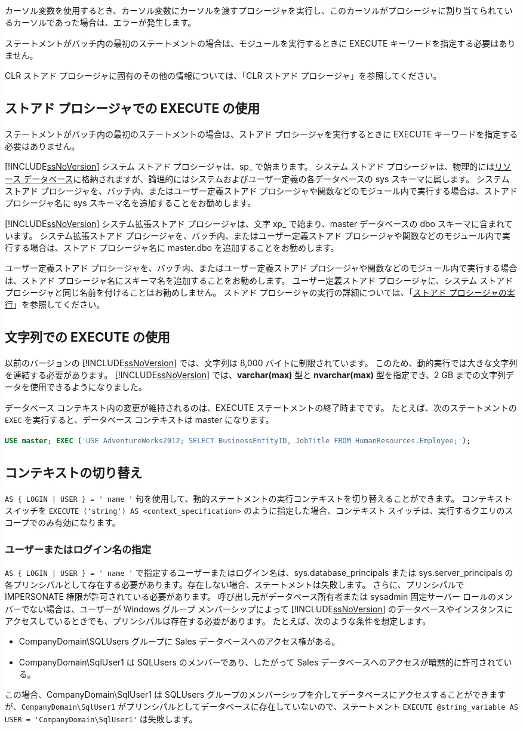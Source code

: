  カーソル変数を使用するとき、カーソル変数にカーソルを渡すプロシージャを実行し、このカーソルがプロシージャに割り当てられているカーソルであった場合は、エラーが発生します。  
  
 ステートメントがバッチ内の最初のステートメントの場合は、モジュールを実行するときに EXECUTE キーワードを指定する必要はありません。  
  
 CLR ストアド プロシージャに固有のその他の情報については、「CLR ストアド プロシージャ」を参照してください。  
  
## <a name="using-execute-with-stored-procedures"></a>ストアド プロシージャでの EXECUTE の使用  
 ステートメントがバッチ内の最初のステートメントの場合は、ストアド プロシージャを実行するときに EXECUTE キーワードを指定する必要はありません。  
  
 [!INCLUDE[ssNoVersion](../../includes/ssnoversion-md.md)] システム ストアド プロシージャは、sp_ で始まります。 システム ストアド プロシージャは、物理的には[リソース データベース](../../relational-databases/databases/resource-database.md)に格納されますが、論理的にはシステムおよびユーザー定義の各データベースの sys スキーマに属します。 システム ストアド プロシージャを、バッチ内、またはユーザー定義ストアド プロシージャや関数などのモジュール内で実行する場合は、ストアド プロシージャ名に sys スキーマ名を追加することをお勧めします。  
  
 [!INCLUDE[ssNoVersion](../../includes/ssnoversion-md.md)] システム拡張ストアド プロシージャは、文字 xp_ で始まり、master データベースの dbo スキーマに含まれています。 システム拡張ストアド プロシージャを、バッチ内、またはユーザー定義ストアド プロシージャや関数などのモジュール内で実行する場合は、ストアド プロシージャ名に master.dbo を追加することをお勧めします。  
  
 ユーザー定義ストアド プロシージャを、バッチ内、またはユーザー定義ストアド プロシージャや関数などのモジュール内で実行する場合は、ストアド プロシージャ名にスキーマ名を追加することをお勧めします。 ユーザー定義ストアド プロシージャに、システム ストアド プロシージャと同じ名前を付けることはお勧めしません。 ストアド プロシージャの実行の詳細については、「[ストアド プロシージャの実行](../../relational-databases/stored-procedures/execute-a-stored-procedure.md)」を参照してください。  
  
## <a name="using-execute-with-a-character-string"></a>文字列での EXECUTE の使用  
 以前のバージョンの [!INCLUDE[ssNoVersion](../../includes/ssnoversion-md.md)] では、文字列は 8,000 バイトに制限されています。 このため、動的実行では大きな文字列を連結する必要があります。 [!INCLUDE[ssNoVersion](../../includes/ssnoversion-md.md)] では、**varchar(max)** 型と **nvarchar(max)** 型を指定でき、2 GB までの文字列データを使用できるようになりました。  
  
 データベース コンテキスト内の変更が維持されるのは、EXECUTE ステートメントの終了時までです。 たとえば、次のステートメントの `EXEC` を実行すると、データベース コンテキストは master になります。  
  
```sql  
USE master; EXEC ('USE AdventureWorks2012; SELECT BusinessEntityID, JobTitle FROM HumanResources.Employee;');  
```  
  
## <a name="context-switching"></a>コンテキストの切り替え  
 `AS { LOGIN | USER } = ' name '` 句を使用して、動的ステートメントの実行コンテキストを切り替えることができます。 コンテキスト スイッチを `EXECUTE ('string') AS <context_specification>` のように指定した場合、コンテキスト スイッチは、実行するクエリのスコープでのみ有効になります。  
  
###  <a name="specifying-a-user-or-login-name"></a><a name="_user"></a> ユーザーまたはログイン名の指定  
 `AS { LOGIN | USER } = ' name '` で指定するユーザーまたはログイン名は、sys.database_principals または sys.server_principals の各プリンシパルとして存在する必要があります。存在しない場合、ステートメントは失敗します。 さらに、プリンシパルで IMPERSONATE 権限が許可されている必要があります。 呼び出し元がデータベース所有者または sysadmin 固定サーバー ロールのメンバーでない場合は、ユーザーが Windows グループ メンバーシップによって [!INCLUDE[ssNoVersion](../../includes/ssnoversion-md.md)] のデータベースやインスタンスにアクセスしているときでも、プリンシパルは存在する必要があります。 たとえば、次のような条件を想定します。  
  
-   CompanyDomain\SQLUsers グループに Sales データベースへのアクセス権がある。  
  
-   CompanyDomain\SqlUser1 は SQLUsers のメンバーであり、したがって Sales データベースへのアクセスが暗黙的に許可されている。  
  
 この場合、CompanyDomain\SqlUser1 は SQLUsers グループのメンバーシップを介してデータベースにアクセスすることができますが、`CompanyDomain\SqlUser1` がプリンシパルとしてデータベースに存在していないので、ステートメント `EXECUTE @string_variable AS USER = 'CompanyDomain\SqlUser1'` は失敗します。  
  